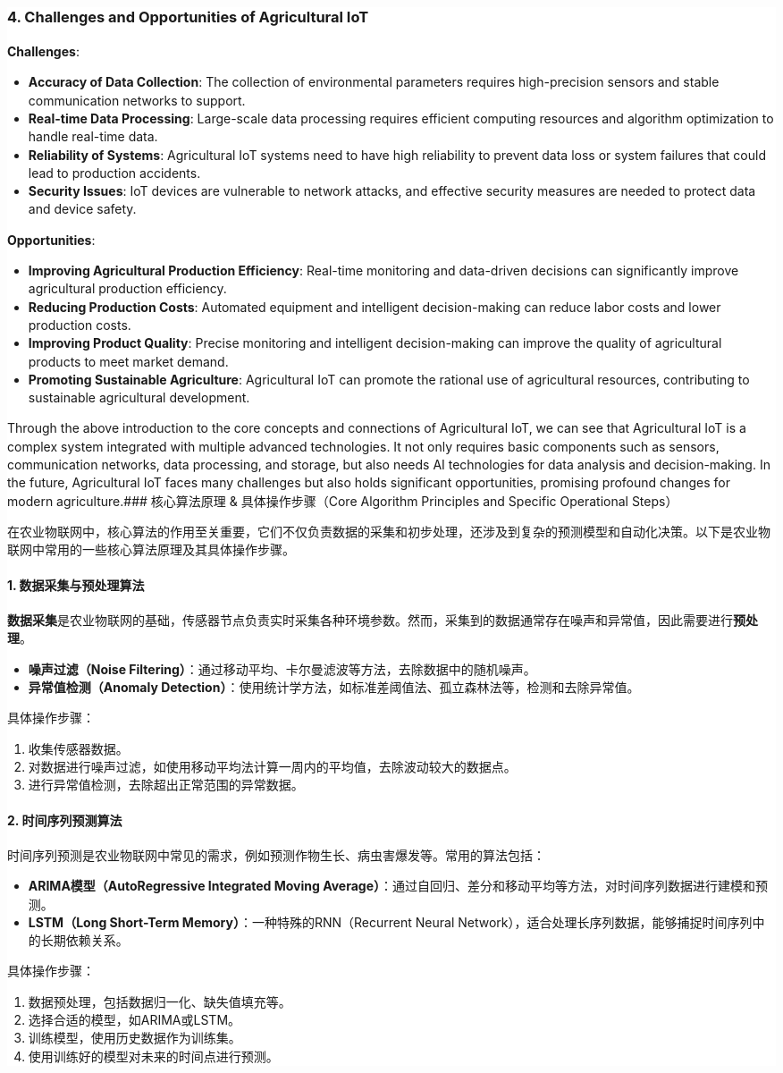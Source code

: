 ### 4. Challenges and Opportunities of Agricultural IoT

**Challenges**:

- **Accuracy of Data Collection**: The collection of environmental parameters requires high-precision sensors and stable communication networks to support.
- **Real-time Data Processing**: Large-scale data processing requires efficient computing resources and algorithm optimization to handle real-time data.
- **Reliability of Systems**: Agricultural IoT systems need to have high reliability to prevent data loss or system failures that could lead to production accidents.
- **Security Issues**: IoT devices are vulnerable to network attacks, and effective security measures are needed to protect data and device safety.

**Opportunities**:

- **Improving Agricultural Production Efficiency**: Real-time monitoring and data-driven decisions can significantly improve agricultural production efficiency.
- **Reducing Production Costs**: Automated equipment and intelligent decision-making can reduce labor costs and lower production costs.
- **Improving Product Quality**: Precise monitoring and intelligent decision-making can improve the quality of agricultural products to meet market demand.
- **Promoting Sustainable Agriculture**: Agricultural IoT can promote the rational use of agricultural resources, contributing to sustainable agricultural development.

Through the above introduction to the core concepts and connections of Agricultural IoT, we can see that Agricultural IoT is a complex system integrated with multiple advanced technologies. It not only requires basic components such as sensors, communication networks, data processing, and storage, but also needs AI technologies for data analysis and decision-making. In the future, Agricultural IoT faces many challenges but also holds significant opportunities, promising profound changes for modern agriculture.### 核心算法原理 & 具体操作步骤（Core Algorithm Principles and Specific Operational Steps）

在农业物联网中，核心算法的作用至关重要，它们不仅负责数据的采集和初步处理，还涉及到复杂的预测模型和自动化决策。以下是农业物联网中常用的一些核心算法原理及其具体操作步骤。

#### 1. 数据采集与预处理算法

**数据采集**是农业物联网的基础，传感器节点负责实时采集各种环境参数。然而，采集到的数据通常存在噪声和异常值，因此需要进行**预处理**。

- **噪声过滤（Noise Filtering）**：通过移动平均、卡尔曼滤波等方法，去除数据中的随机噪声。
- **异常值检测（Anomaly Detection）**：使用统计学方法，如标准差阈值法、孤立森林法等，检测和去除异常值。

具体操作步骤：
1. 收集传感器数据。
2. 对数据进行噪声过滤，如使用移动平均法计算一周内的平均值，去除波动较大的数据点。
3. 进行异常值检测，去除超出正常范围的异常数据。

#### 2. 时间序列预测算法

时间序列预测是农业物联网中常见的需求，例如预测作物生长、病虫害爆发等。常用的算法包括：

- **ARIMA模型（AutoRegressive Integrated Moving Average）**：通过自回归、差分和移动平均等方法，对时间序列数据进行建模和预测。
- **LSTM（Long Short-Term Memory）**：一种特殊的RNN（Recurrent Neural Network），适合处理长序列数据，能够捕捉时间序列中的长期依赖关系。

具体操作步骤：
1. 数据预处理，包括数据归一化、缺失值填充等。
2. 选择合适的模型，如ARIMA或LSTM。
3. 训练模型，使用历史数据作为训练集。
4. 使用训练好的模型对未来的时间点进行预测。
